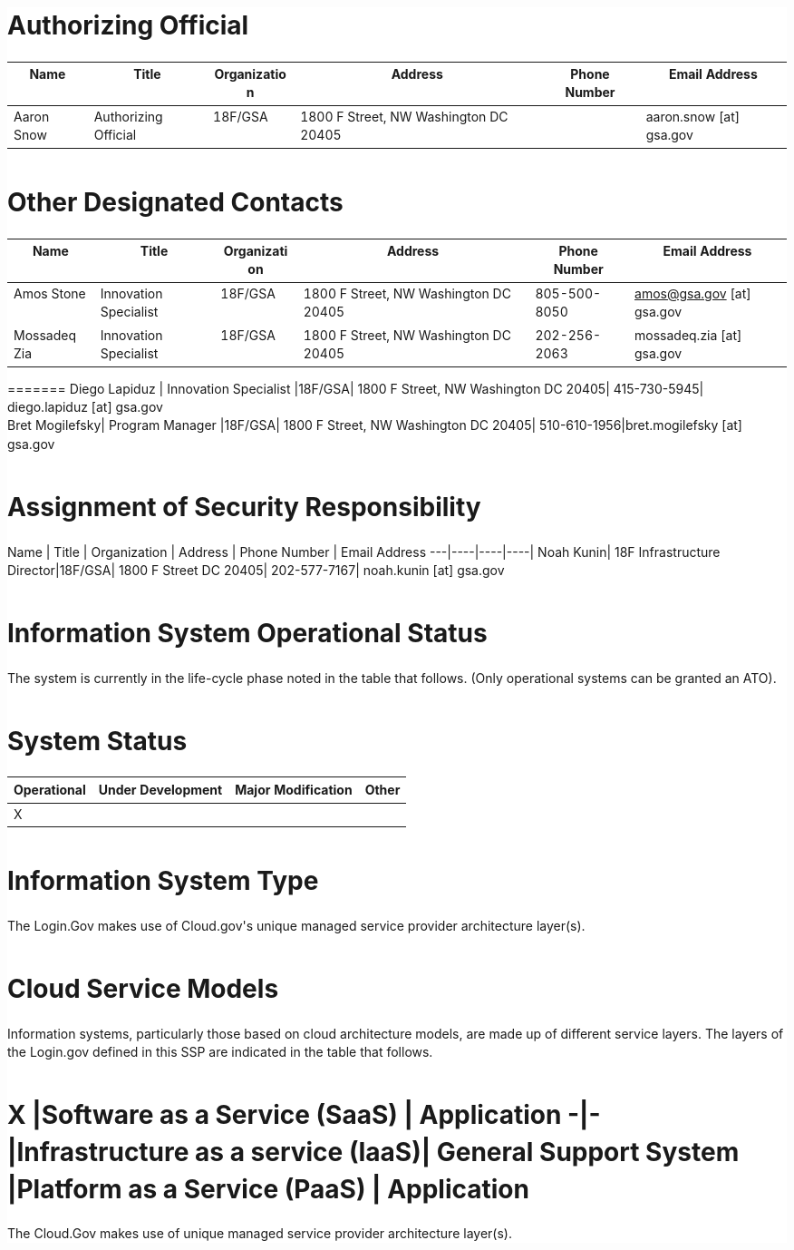 # Authorizing Official
Name | Title | Organization | Address | Phone Number | Email Address
--- | --- | --- | --- | --- | ---
Aaron Snow | Authorizing Official | 18F/GSA | 1800 F Street, NW Washington DC 20405 |  | aaron.snow [at] gsa.gov

# Other Designated Contacts
Name | Title | Organization | Address | Phone Number | Email Address
---  | ---   | ---          | ---     | ---          | ---
Amos Stone  | Innovation Specialist |18F/GSA| 1800 F Street, NW Washington DC 20405| 805-500-8050| amos@gsa.gov [at] gsa.gov  
Mossadeq Zia  | Innovation Specialist |18F/GSA| 1800 F Street, NW Washington DC 20405| 202-256-2063| mossadeq.zia [at] gsa.gov  
=======
Diego Lapiduz  | Innovation Specialist |18F/GSA| 1800 F Street, NW Washington DC 20405| 415-730-5945| diego.lapiduz [at] gsa.gov  
Bret Mogilefsky| Program Manager |18F/GSA| 1800 F Street, NW Washington DC 20405| 510-610-1956|bret.mogilefsky [at] gsa.gov

# Assignment of Security Responsibility
Name | Title | Organization | Address | Phone Number | Email Address
---|----|----|----|
Noah Kunin| 18F Infrastructure Director|18F/GSA| 1800 F Street DC 20405| 202-577-7167| noah.kunin [at] gsa.gov

# Information System Operational Status
The system is currently in the life-cycle phase noted in the table that follows.  (Only operational systems can be granted an ATO).

# System Status
Operational | Under Development | Major Modification | Other
--- | --- | --- | ---
X |  |  |

# Information System Type
The Login.Gov makes use of Cloud.gov's unique managed service provider architecture layer(s).

# Cloud Service Models
Information systems, particularly those based on cloud architecture models, are made up of different service layers.  The layers of the Login.gov defined in this SSP are indicated in the table that follows.

X  |Software as a Service (SaaS) | Application
 -|-
  |Infrastructure as a service (IaaS)| General Support System
  |Platform as a Service (PaaS) | Application
=======
The Cloud.Gov makes use of unique managed service provider architecture layer(s).
